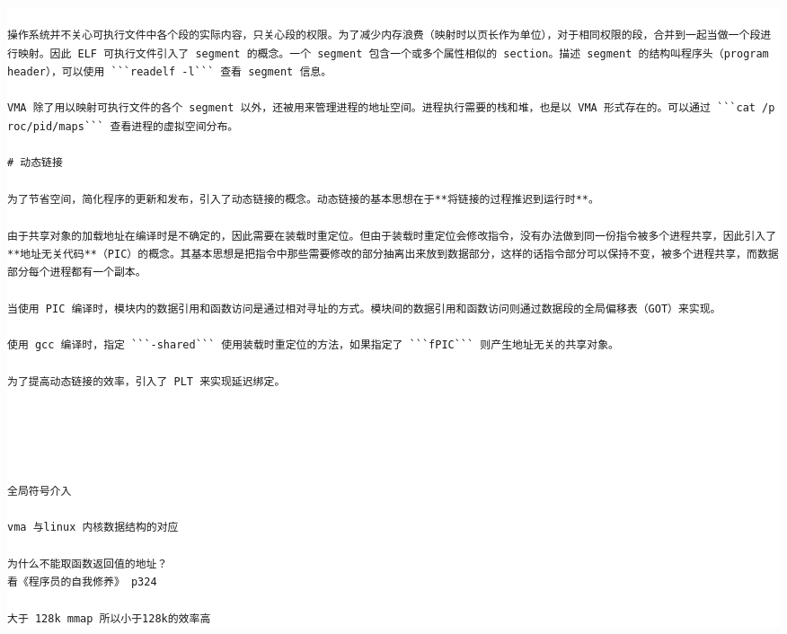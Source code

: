 ```

操作系统并不关心可执行文件中各个段的实际内容，只关心段的权限。为了减少内存浪费（映射时以页长作为单位），对于相同权限的段，合并到一起当做一个段进行映射。因此 ELF 可执行文件引入了 segment 的概念。一个 segment 包含一个或多个属性相似的 section。描述 segment 的结构叫程序头（program header），可以使用 ```readelf -l``` 查看 segment 信息。

VMA 除了用以映射可执行文件的各个 segment 以外，还被用来管理进程的地址空间。进程执行需要的栈和堆，也是以 VMA 形式存在的。可以通过 ```cat /proc/pid/maps``` 查看进程的虚拟空间分布。

# 动态链接 

为了节省空间，简化程序的更新和发布，引入了动态链接的概念。动态链接的基本思想在于**将链接的过程推迟到运行时**。

由于共享对象的加载地址在编译时是不确定的，因此需要在装载时重定位。但由于装载时重定位会修改指令，没有办法做到同一份指令被多个进程共享，因此引入了**地址无关代码**（PIC）的概念。其基本思想是把指令中那些需要修改的部分抽离出来放到数据部分，这样的话指令部分可以保持不变，被多个进程共享，而数据部分每个进程都有一个副本。

当使用 PIC 编译时，模块内的数据引用和函数访问是通过相对寻址的方式。模块间的数据引用和函数访问则通过数据段的全局偏移表（GOT）来实现。

使用 gcc 编译时，指定 ```-shared``` 使用装载时重定位的方法，如果指定了 ```fPIC``` 则产生地址无关的共享对象。

为了提高动态链接的效率，引入了 PLT 来实现延迟绑定。





全局符号介入

vma 与linux 内核数据结构的对应

为什么不能取函数返回值的地址？
看《程序员的自我修养》 p324 

大于 128k mmap 所以小于128k的效率高